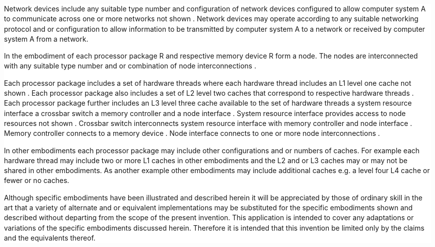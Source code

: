 Network devices include any suitable type number and configuration of network devices configured to allow computer system A to communicate across one or more networks not shown . Network devices may operate according to any suitable networking protocol and or configuration to allow information to be transmitted by computer system A to a network or received by computer system A from a network.

In the embodiment of each processor package R and respective memory device R form a node. The nodes are interconnected with any suitable type number and or combination of node interconnections .

Each processor package includes a set of hardware threads where each hardware thread includes an L1 level one cache not shown . Each processor package also includes a set of L2 level two caches that correspond to respective hardware threads . Each processor package further includes an L3 level three cache available to the set of hardware threads a system resource interface a crossbar switch a memory controller and a node interface . System resource interface provides access to node resources not shown . Crossbar switch interconnects system resource interface with memory controller and node interface . Memory controller connects to a memory device . Node interface connects to one or more node interconnections .

In other embodiments each processor package may include other configurations and or numbers of caches. For example each hardware thread may include two or more L1 caches in other embodiments and the L2 and or L3 caches may or may not be shared in other embodiments. As another example other embodiments may include additional caches e.g. a level four L4 cache or fewer or no caches.

Although specific embodiments have been illustrated and described herein it will be appreciated by those of ordinary skill in the art that a variety of alternate and or equivalent implementations may be substituted for the specific embodiments shown and described without departing from the scope of the present invention. This application is intended to cover any adaptations or variations of the specific embodiments discussed herein. Therefore it is intended that this invention be limited only by the claims and the equivalents thereof.

